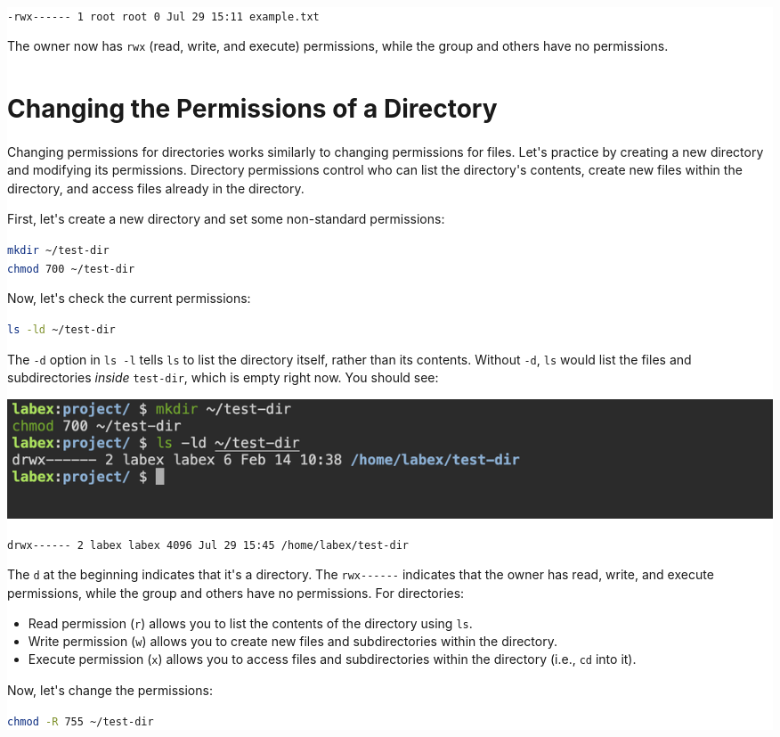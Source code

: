 ```
-rwx------ 1 root root 0 Jul 29 15:11 example.txt 
```

The owner now has `rwx` (read, write, and execute) permissions, while the group and others have no permissions.

# **Changing the Permissions of a Directory**

Changing permissions for directories works similarly to changing permissions for files. Let's practice by creating a new directory and modifying its permissions. Directory permissions control who can list the directory's contents, create new files within the directory, and access files already in the directory.

First, let's create a new directory and set some non-standard permissions:

```bash
mkdir ~/test-dir
chmod 700 ~/test-dir 
```

Now, let's check the current permissions:

```bash
ls -ld ~/test-dir 
```

The `-d` option in `ls -l` tells `ls` to list the directory itself, rather than its contents. Without `-d`, `ls` would list the files and subdirectories *inside* `test-dir`, which is empty right now. You should see:

![Screenshot 2568-02-14 at 8.38.59 AM.png](Permission%20Files%2019a778291991807c8ac7e1b6a0da3b62/Screenshot_2568-02-14_at_8.38.59_AM.png)

```
drwx------ 2 labex labex 4096 Jul 29 15:45 /home/labex/test-dir 
```

The `d` at the beginning indicates that it's a directory. The `rwx------` indicates that the owner has read, write, and execute permissions, while the group and others have no permissions. For directories:

- Read permission (`r`) allows you to list the contents of the directory using `ls`.
- Write permission (`w`) allows you to create new files and subdirectories within the directory.
- Execute permission (`x`) allows you to access files and subdirectories within the directory (i.e., `cd` into it).

Now, let's change the permissions:

```bash
chmod -R 755 ~/test-dir 
```
